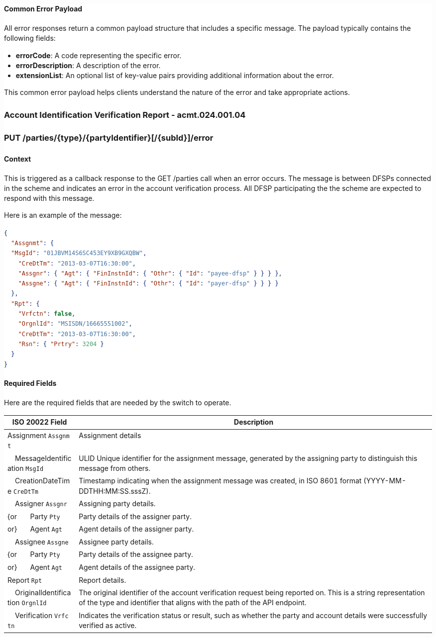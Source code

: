 #### Common Error Payload

All error responses return a common payload structure that includes a specific message. The payload typically contains the following fields:

- **errorCode**: A code representing the specific error.
- **errorDescription**: A description of the error.
- **extensionList**: An optional list of key-value pairs providing additional information about the error.

This common error payload helps clients understand the nature of the error and take appropriate actions.

### **Account Identification Verification Report - acmt.024.001.04**
### PUT /parties/{type}/{partyIdentifier}[/{subId}]/error
#### Context
This is triggered as a callback response to the GET /parties call when an error occurs. The message is between DFSPs connected in the scheme and indicates an error in the account verification process. All DFSP participating the the scheme are expected to respond with this message.

Here is an example of the message:
```json
{
  "Assgnmt": {
  "MsgId": "01JBVM14S6SC453EY9XB9GXQBW",
    "CreDtTm": "2013-03-07T16:30:00",
    "Assgnr": { "Agt": { "FinInstnId": { "Othr": { "Id": "payee-dfsp" } } } },
    "Assgne": { "Agt": { "FinInstnId": { "Othr": { "Id": "payer-dfsp" } } } }
  },
  "Rpt": {
    "Vrfctn": false,
    "OrgnlId": "MSISDN/16665551002",
    "CreDtTm": "2013-03-07T16:30:00",
    "Rsn": { "Prtry": 3204 }
  }
}
```
#### Required Fields
Here are the required fields that are needed by the switch to operate.

| **ISO 20022 Field** | **Description** |
|---|----|
|Assignment `Assgnmt`         | Assignment details |
|&nbsp;&nbsp;&nbsp;&nbsp;MessageIdentification `MsgId`        | ULID Unique identifier for the assignment message, generated by the assigning party to distinguish this message from others. |
|&nbsp;&nbsp;&nbsp;&nbsp;CreationDateTime `CreDtTm`        | Timestamp indicating when the assignment message was created, in ISO 8601 format (YYYY-MM-DDTHH:MM:SS.sssZ). |
|&nbsp;&nbsp;&nbsp;&nbsp;Assigner `Assgnr`        | Assigning party details. |
|{or&nbsp;&nbsp;&nbsp;&nbsp;&nbsp;&nbsp; Party `Pty`       | Party details of the assigner party. |
|or}&nbsp;&nbsp;&nbsp;&nbsp;&nbsp;&nbsp; Agent `Agt`       | Agent details of the assigner party. |
|&nbsp;&nbsp;&nbsp;&nbsp;Assignee `Assgne`        | Assignee party details. |
|{or&nbsp;&nbsp;&nbsp;&nbsp;&nbsp;&nbsp; Party `Pty`       | Party details of the assignee party. |
|or}&nbsp;&nbsp;&nbsp;&nbsp;&nbsp;&nbsp; Agent `Agt`       | Agent details of the assignee party. |
|Report `Rpt`         | Report details. |
|&nbsp;&nbsp;&nbsp;&nbsp;OriginalIdentification `OrgnlId`        | The original identifier of the account verification request being reported on. This is a string representation of the type and identifier that aligns with the path of the API endpoint. |
|&nbsp;&nbsp;&nbsp;&nbsp;Verification `Vrfctn`        | Indicates the verification status or result, such as whether the party and account details were successfully verified as active. |